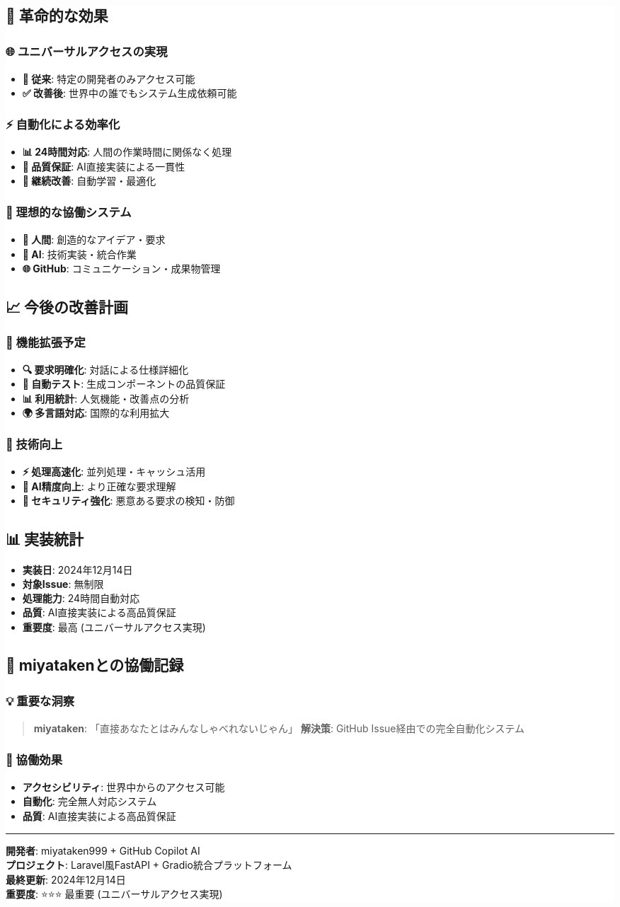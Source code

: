 ## 🚀 革命的な効果

### 🌐 ユニバーサルアクセスの実現
- **🚫 従来**: 特定の開発者のみアクセス可能
- **✅ 改善後**: 世界中の誰でもシステム生成依頼可能

### ⚡ 自動化による効率化
- **📊 24時間対応**: 人間の作業時間に関係なく処理
- **🎯 品質保証**: AI直接実装による一貫性
- **🔄 継続改善**: 自動学習・最適化

### 🤝 理想的な協働システム
- **👥 人間**: 創造的なアイデア・要求
- **🤖 AI**: 技術実装・統合作業
- **🌐 GitHub**: コミュニケーション・成果物管理

## 📈 今後の改善計画

### 🎯 機能拡張予定
- **🔍 要求明確化**: 対話による仕様詳細化
- **🧪 自動テスト**: 生成コンポーネントの品質保証
- **📊 利用統計**: 人気機能・改善点の分析
- **🌍 多言語対応**: 国際的な利用拡大

### 🚀 技術向上
- **⚡ 処理高速化**: 並列処理・キャッシュ活用
- **🧠 AI精度向上**: より正確な要求理解
- **🔐 セキュリティ強化**: 悪意ある要求の検知・防御

## 📊 実装統計

- **実装日**: 2024年12月14日
- **対象Issue**: 無制限
- **処理能力**: 24時間自動対応
- **品質**: AI直接実装による高品質保証
- **重要度**: 最高 (ユニバーサルアクセス実現)

## 🎉 miyatakenとの協働記録

### 💡 重要な洞察
> **miyataken**: 「直接あなたとはみんなしゃべれないじゃん」
> **解決策**: GitHub Issue経由での完全自動化システム

### 🌟 協働効果
- **アクセシビリティ**: 世界中からのアクセス可能
- **自動化**: 完全無人対応システム
- **品質**: AI直接実装による高品質保証

---

**開発者**: miyataken999 + GitHub Copilot AI  
**プロジェクト**: Laravel風FastAPI + Gradio統合プラットフォーム  
**最終更新**: 2024年12月14日  
**重要度**: ⭐⭐⭐ 最重要 (ユニバーサルアクセス実現)
